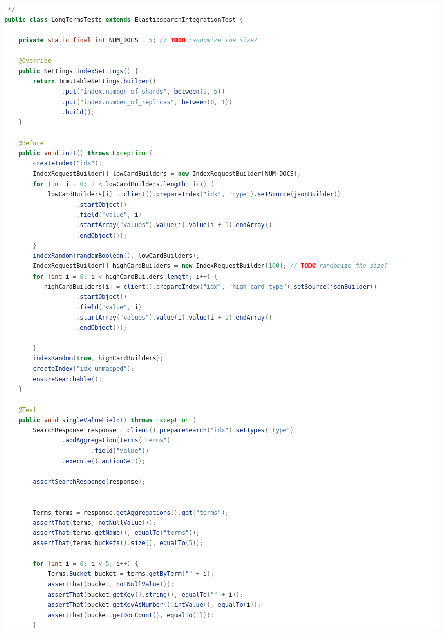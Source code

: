```java
 */
public class LongTermsTests extends ElasticsearchIntegrationTest {

    private static final int NUM_DOCS = 5; // TODO randomize the size?

    @Override
    public Settings indexSettings() {
        return ImmutableSettings.builder()
                .put("index.number_of_shards", between(1, 5))
                .put("index.number_of_replicas", between(0, 1))
                .build();
    }

    @Before
    public void init() throws Exception {
        createIndex("idx");
        IndexRequestBuilder[] lowCardBuilders = new IndexRequestBuilder[NUM_DOCS];
        for (int i = 0; i < lowCardBuilders.length; i++) {
            lowCardBuilders[i] = client().prepareIndex("idx", "type").setSource(jsonBuilder()
                    .startObject()
                    .field("value", i)
                    .startArray("values").value(i).value(i + 1).endArray()
                    .endObject());
        }
        indexRandom(randomBoolean(), lowCardBuilders);
        IndexRequestBuilder[] highCardBuilders = new IndexRequestBuilder[100]; // TODO randomize the size?
        for (int i = 0; i < highCardBuilders.length; i++) {
           highCardBuilders[i] = client().prepareIndex("idx", "high_card_type").setSource(jsonBuilder()
                    .startObject()
                    .field("value", i)
                    .startArray("values").value(i).value(i + 1).endArray()
                    .endObject());
                    
        }
        indexRandom(true, highCardBuilders);
        createIndex("idx_unmapped");
        ensureSearchable();
    }

    @Test
    public void singleValueField() throws Exception {
        SearchResponse response = client().prepareSearch("idx").setTypes("type")
                .addAggregation(terms("terms")
                        .field("value"))
                .execute().actionGet();

        assertSearchResponse(response);


        Terms terms = response.getAggregations().get("terms");
        assertThat(terms, notNullValue());
        assertThat(terms.getName(), equalTo("terms"));
        assertThat(terms.buckets().size(), equalTo(5));

        for (int i = 0; i < 5; i++) {
            Terms.Bucket bucket = terms.getByTerm("" + i);
            assertThat(bucket, notNullValue());
            assertThat(bucket.getKey().string(), equalTo("" + i));
            assertThat(bucket.getKeyAsNumber().intValue(), equalTo(i));
            assertThat(bucket.getDocCount(), equalTo(1l));
        }
```